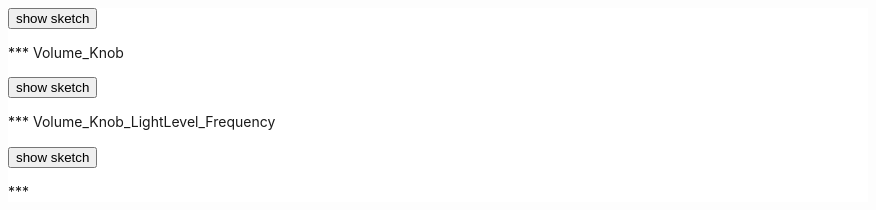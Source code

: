 <audio controls>
<source type='audio/ogg' src='https://github.com/sensorium/Mozzi/blob/gh-pages/examples/examples/03.Sensors/Sinewave_Pinchange_Interrupt/Sinewave_Pinchange_Interrupt.ogg?raw=true' preload='auto'></source>
<source type='audio/mp3' src='https://github.com/sensorium/Mozzi/blob/gh-pages/examples/examples/03.Sensors/Sinewave_Pinchange_Interrupt/Sinewave_Pinchange_Interrupt.mp3?raw=true' preload='auto'></source>
Your browser does not support the audio element.</audio>

<button type='button' id='Sinewave_Pinchange_Interruptexpand' onclick='javascript:toggleDisplay(Sinewave_Pinchange_Interrupt, Sinewave_Pinchange_Interruptexpand, Sinewave_Pinchange_Interruptcollapse)'>show sketch</button>
<button id='Sinewave_Pinchange_Interruptcollapse' style='display:none' onclick='javascript:toggleDisplay(Sinewave_Pinchange_Interrupt, Sinewave_Pinchange_Interruptexpand, Sinewave_Pinchange_Interruptcollapse)'>hide sketch</button>
<div id='Sinewave_Pinchange_Interrupt' style='display:none'>
{% highlight c++ %}
{% include_relative examples/03.Sensors/Sinewave_Pinchange_Interrupt/Sinewave_Pinchange_Interrupt.ino %}
{% endhighlight %}
</div>
***
Volume_Knob

<audio controls>
<source type='audio/ogg' src='https://github.com/sensorium/Mozzi/blob/gh-pages/examples/examples/03.Sensors/Volume_Knob/Volume_Knob.ogg?raw=true' preload='auto'></source>
<source type='audio/mp3' src='https://github.com/sensorium/Mozzi/blob/gh-pages/examples/examples/03.Sensors/Volume_Knob/Volume_Knob.mp3?raw=true' preload='auto'></source>
Your browser does not support the audio element.</audio>

<button type='button' id='Volume_Knobexpand' onclick='javascript:toggleDisplay(Volume_Knob, Volume_Knobexpand, Volume_Knobcollapse)'>show sketch</button>
<button id='Volume_Knobcollapse' style='display:none' onclick='javascript:toggleDisplay(Volume_Knob, Volume_Knobexpand, Volume_Knobcollapse)'>hide sketch</button>
<div id='Volume_Knob' style='display:none'>
{% highlight c++ %}
{% include_relative examples/03.Sensors/Volume_Knob/Volume_Knob.ino %}
{% endhighlight %}
</div>
***
Volume_Knob_LightLevel_Frequency

<audio controls>
<source type='audio/ogg' src='https://github.com/sensorium/Mozzi/blob/gh-pages/examples/examples/03.Sensors/Volume_Knob_LightLevel_Frequency/Volume_Knob_LightLevel_Frequency.ogg?raw=true' preload='auto'></source>
<source type='audio/mp3' src='https://github.com/sensorium/Mozzi/blob/gh-pages/examples/examples/03.Sensors/Volume_Knob_LightLevel_Frequency/Volume_Knob_LightLevel_Frequency.mp3?raw=true' preload='auto'></source>
Your browser does not support the audio element.</audio>

<button type='button' id='Volume_Knob_LightLevel_Frequencyexpand' onclick='javascript:toggleDisplay(Volume_Knob_LightLevel_Frequency, Volume_Knob_LightLevel_Frequencyexpand, Volume_Knob_LightLevel_Frequencycollapse)'>show sketch</button>
<button id='Volume_Knob_LightLevel_Frequencycollapse' style='display:none' onclick='javascript:toggleDisplay(Volume_Knob_LightLevel_Frequency, Volume_Knob_LightLevel_Frequencyexpand, Volume_Knob_LightLevel_Frequencycollapse)'>hide sketch</button>
<div id='Volume_Knob_LightLevel_Frequency' style='display:none'>
{% highlight c++ %}
{% include_relative examples/03.Sensors/Volume_Knob_LightLevel_Frequency/Volume_Knob_LightLevel_Frequency.ino %}
{% endhighlight %}
</div>
***